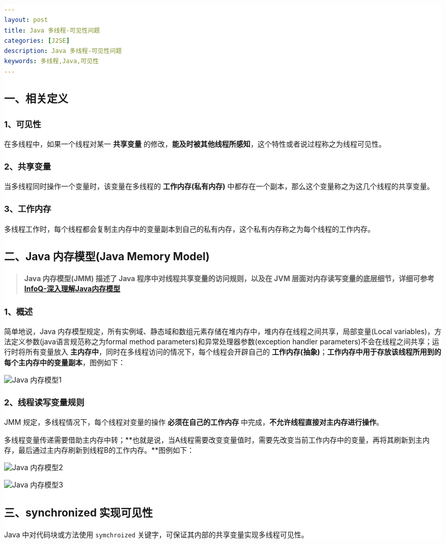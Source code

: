 ```yaml
---
layout: post
title: Java 多线程-可见性问题
categories: [J2SE]
description: Java 多线程-可见性问题
keywords: 多线程,Java,可见性
---
```


## 一、相关定义

### 1、可见性

在多线程中，如果一个线程对某一 **共享变量** 的修改，**能及时被其他线程所感知**，这个特性或者说过程称之为线程可见性。

### 2、共享变量

当多线程同时操作一个变量时，该变量在多线程的 **工作内存(私有内存)** 中都存在一个副本，那么这个变量称之为这几个线程的共享变量。



### 3、工作内存

多线程工作时，每个线程都会复制主内存中的变量副本到自己的私有内存，这个私有内存称之为每个线程的工作内存。

## 二、Java 内存模型(Java Memory Model)

> **Java 内存模型(JMM) 描述了 Java 程序中对线程共享变量的访问规则，以及在 JVM 层面对内存读写变量的底层细节，详细可参考 [InfoQ-深入理解Java内存模型](http://www.infoq.com/cn/articles/java-memory-model-1)**

### 1、概述

简单地说，Java 内存模型规定，所有实例域、静态域和数组元素存储在堆内存中，堆内存在线程之间共享，局部变量(Local variables)，方法定义参数(java语言规范称之为formal method parameters)和异常处理器参数(exception handler parameters)不会在线程之间共享；运行时将所有变量放入 **主内存中**，同时在多线程访问的情况下，每个线程会开辟自己的 **工作内存(抽象)**；**工作内存中用于存放该线程所用到的每个主内存中的变量副本**，图例如下：

![Java 内存模型1](http://cdn.mritd.me/markdown/hexo_java_thread_memory1.png)

### 2、线程读写变量规则

JMM 规定，多线程情况下，每个线程对变量的操作 **必须在自己的工作内存** 中完成，**不允许线程直接对主内存进行操作**。

多线程变量传递需要借助主内存中转；**也就是说，当A线程需要改变变量值时，需要先改变当前工作内存中的变量，再将其刷新到主内存，最后通过主内存刷新到线程B的工作内存。**图例如下：

![Java 内存模型2](http://cdn.mritd.me/markdown/hexo_java_thread_memory2.png)

![Java 内存模型3](http://cdn.mritd.me/markdown/hexo_java_thread_memory3.png)

## 三、synchronized 实现可见性

Java 中对代码块或方法使用 `symchroized` 关键字，可保证其内部的共享变量实现多线程可见性。
